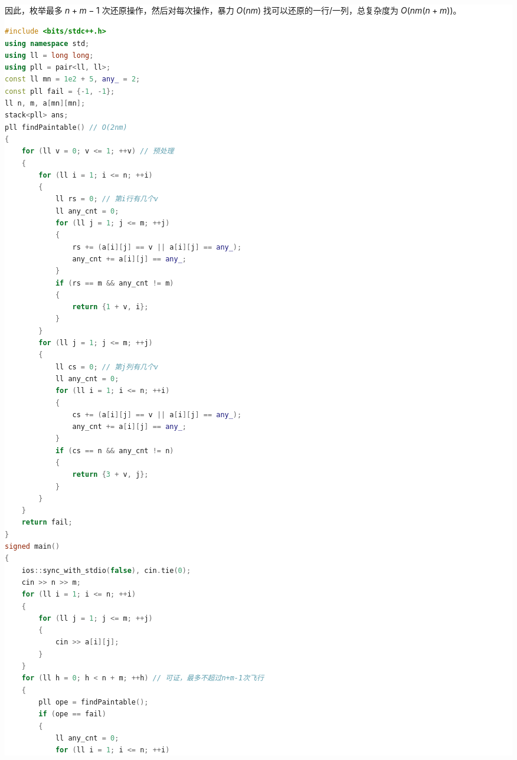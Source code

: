 因此，枚举最多 $n+m-1$ 次还原操作，然后对每次操作，暴力 $O(nm)$ 找可以还原的一行/一列，总复杂度为 $O(nm(n+m))$。

```c++
#include <bits/stdc++.h>
using namespace std;
using ll = long long;
using pll = pair<ll, ll>;
const ll mn = 1e2 + 5, any_ = 2;
const pll fail = {-1, -1};
ll n, m, a[mn][mn];
stack<pll> ans;
pll findPaintable() // O(2nm)
{
    for (ll v = 0; v <= 1; ++v) // 预处理
    {
        for (ll i = 1; i <= n; ++i)
        {
            ll rs = 0; // 第i行有几个v
            ll any_cnt = 0;
            for (ll j = 1; j <= m; ++j)
            {
                rs += (a[i][j] == v || a[i][j] == any_);
                any_cnt += a[i][j] == any_;
            }
            if (rs == m && any_cnt != m)
            {
                return {1 + v, i};
            }
        }
        for (ll j = 1; j <= m; ++j)
        {
            ll cs = 0; // 第j列有几个v
            ll any_cnt = 0;
            for (ll i = 1; i <= n; ++i)
            {
                cs += (a[i][j] == v || a[i][j] == any_);
                any_cnt += a[i][j] == any_;
            }
            if (cs == n && any_cnt != n)
            {
                return {3 + v, j};
            }
        }
    }
    return fail;
}
signed main()
{
    ios::sync_with_stdio(false), cin.tie(0);
    cin >> n >> m;
    for (ll i = 1; i <= n; ++i)
    {
        for (ll j = 1; j <= m; ++j)
        {
            cin >> a[i][j];
        }
    }
    for (ll h = 0; h < n + m; ++h) // 可证，最多不超过n+m-1次飞行
    {
        pll ope = findPaintable();
        if (ope == fail)
        {
            ll any_cnt = 0;
            for (ll i = 1; i <= n; ++i)
```